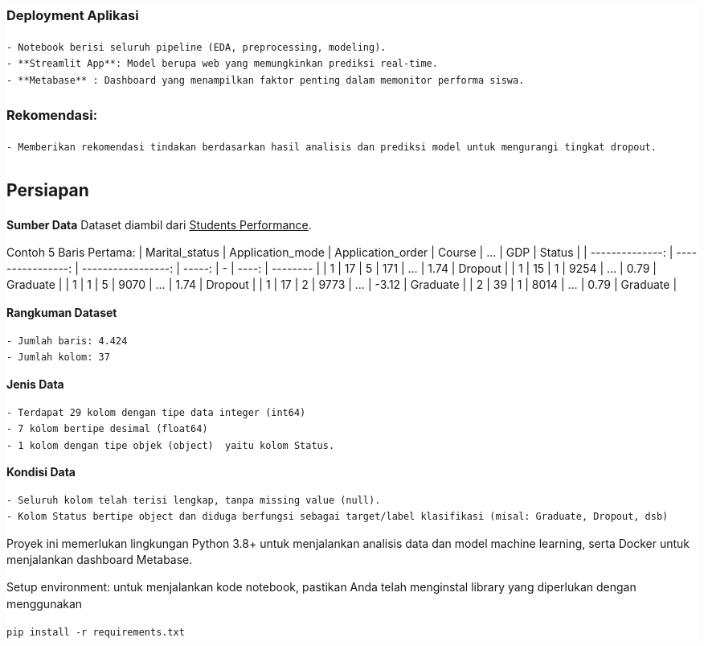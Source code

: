 ### **Deployment Aplikasi**
    - Notebook berisi seluruh pipeline (EDA, preprocessing, modeling).  
    - **Streamlit App**: Model berupa web yang memungkinkan prediksi real-time.
    - **Metabase** : Dashboard yang menampilkan faktor penting dalam memonitor performa siswa.
### **Rekomendasi:** 
    - Memberikan rekomendasi tindakan berdasarkan hasil analisis dan prediksi model untuk mengurangi tingkat dropout.

## Persiapan
**Sumber Data**
Dataset diambil dari [Students Performance](https://github.com/dicodingacademy/dicoding_dataset/blob/main/students_performance/data.csv).


Contoh 5 Baris Pertama:
| Marital\_status | Application\_mode | Application\_order | Course | … |   GDP | Status   |
| --------------: | ----------------: | -----------------: | -----: | - | ----: | -------- |
|               1 |                17 |                  5 |    171 | … |  1.74 | Dropout  |
|               1 |                15 |                  1 |   9254 | … |  0.79 | Graduate |
|               1 |                 1 |                  5 |   9070 | … |  1.74 | Dropout  |
|               1 |                17 |                  2 |   9773 | … | -3.12 | Graduate |
|               2 |                39 |                  1 |   8014 | … |  0.79 | Graduate |

**Rangkuman Dataset**

    - Jumlah baris: 4.424
    - Jumlah kolom: 37

**Jenis Data**

    - Terdapat 29 kolom dengan tipe data integer (int64)
    - 7 kolom bertipe desimal (float64)
    - 1 kolom dengan tipe objek (object)  yaitu kolom Status.

**Kondisi Data**

    - Seluruh kolom telah terisi lengkap, tanpa missing value (null).
    - Kolom Status bertipe object dan diduga berfungsi sebagai target/label klasifikasi (misal: Graduate, Dropout, dsb)

Proyek ini memerlukan lingkungan Python 3.8+ untuk menjalankan analisis data dan model machine learning, serta Docker untuk menjalankan dashboard Metabase.

Setup environment:
untuk menjalankan kode notebook, pastikan Anda telah menginstal library yang diperlukan dengan menggunakan 

```
pip install -r requirements.txt
```
